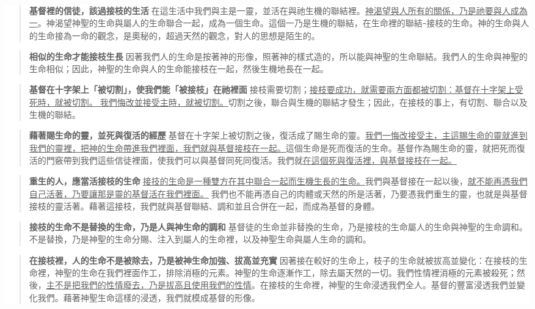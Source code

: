 > **基督裡的信徒，該過接枝的生活**  在這生活中我們與主是一靈，並活在與祂生機的聯結裡。<u>神渴望與人所有的關係，乃是祂要與人成為一</u>。神渴望神聖的生命與屬人的生命聯合一起，成為一個生命。這個一乃是生機的聯結，在生命裡的聯結-接枝的生命。神的生命與人的生命接為一命的觀念，是奧秘的，超過天然的觀念，對人的思想是陌生的。

> **相似的生命才能接枝生長**  因著我們人的生命是按著神的形像，照著神的樣式造的，所以能與神聖的生命聯結。我們人的生命與神聖的生命相似；因此，神聖的生命與人的生命能接枝在一起，然後生機地長在一起。

> **基督在十字架上「被切割」，使我們能「被接枝」在祂裡面**  接枝需要切割；<u>接枝要成功，就需要兩方面都被切割：基督在十字架上受死時，就被切割。 我們悔改並接受主時，就被切割。</u>切割之後，聯合與生機的聯結才發生；因此，在接枝的事上，有切割、聯合以及生機的聯結。

> **藉著賜生命的靈，並死與復活的經歷**  基督在十字架上被切割之後，復活成了賜生命的靈。<u>我們一悔改接受主，主這賜生命的靈就進到我們的靈裡，把神的生命帶進我們裡面，我們就與基督接枝在一起。</u>這個生命是死而復活的生命。基督作為賜生命的靈，就把死而復活的門竅帶到我們這些信徒裡面，使我們可以與基督同死同復活。我們就<u>在這個死與復活裡，與基督接枝在一起。</u>

> **重生的人，應當活接枝的生命**  <u>接技的生命是一種雙方在其中聯合一起而生機生長的生命。</u>我們與基督接在一起以後，<u>就不能再憑我們自己活著，乃要讓那是靈的基督活在我們裡面。</u> 我們也不能再憑自己的肉體或天然的所是活著，乃要憑我們重生的靈，也就是與基督接枝的靈活著。藉著這接枝，我們就與基督聯結、調和並且合併在一起，而成為基督的身體。

> **接枝的生命不是替換的生命，乃是人與神生命的調和**  基督徒的生命並非替換的生命，乃是接枝的生命屬人的生命與神聖的生命調和。不是替換，乃是神聖的生命分賜、注入到屬人的生命裡，以及神聖生命與屬人生命的調和。

> **在接枝裡，人的生命不是被除去，乃是被神生命加強、拔高並充實**  因著接在較好的生命上，枝子的生命就被拔高並變化：在接枝的生命裡，神聖的生命在我們裡面作工，排除消極的元素。神聖的生命逐漸作工，除去屬天然的一切。我們性情裡消極的元素被殺死；然後，<u>主不是把我們的性情廢去，乃是拔高且使用我們的性情</u>。在接枝的生命裡，神聖的生命浸透我們全人。基督的豐富浸透我們並變化我們。藉著神聖生命這樣的浸透，我們就模成基督的形像。
